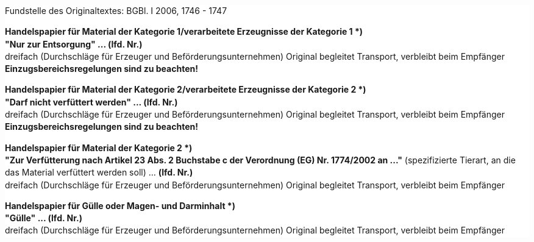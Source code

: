 <div>

<div class="jnhtml">

<div>

<div class="jurAbsatz">

<div class="kommentar_Fundstelle">

Fundstelle des Originaltextes: BGBl. I 2006, 1746 - 1747

</div>

</div>

<div class="jurAbsatz">

<span style=";font-weight:bold">Handelspapier für Material der Kategorie
1/verarbeitete Erzeugnisse der Kategorie 1 \*)</span>  
<span style=";font-weight:bold">"Nur zur Entsorgung" ... (lfd.
Nr.)</span>  
dreifach (Durchschläge für Erzeuger und Beförderungsunternehmen)
Original begleitet Transport, verbleibt beim Empfänger  
<span style=";font-weight:bold">Einzugsbereichsregelungen sind zu
beachten\!</span>

</div>

<div class="jurAbsatz">

<span style=";font-weight:bold">Handelspapier für Material der Kategorie
2/verarbeitete Erzeugnisse der Kategorie 2 \*)</span>  
<span style=";font-weight:bold">"Darf nicht verfüttert werden" ... (lfd.
Nr.)</span>  
dreifach (Durchschläge für Erzeuger und Beförderungsunternehmen)
Original begleitet Transport, verbleibt beim Empfänger  
<span style=";font-weight:bold">Einzugsbereichsregelungen sind zu
beachten\!</span>

</div>

<div class="jurAbsatz">

<span style=";font-weight:bold">Handelspapier für Material der Kategorie
2 \*)</span>  
<span style=";font-weight:bold">"Zur Verfütterung nach Artikel 23 Abs. 2
Buchstabe c der Verordnung (EG) Nr. 1774/2002 an ..."</span>
(spezifizierte Tierart, an die das Material verfüttert werden soll) ...
<span style=";font-weight:bold">(lfd. Nr.)</span>  
dreifach (Durchschläge für Erzeuger und Beförderungsunternehmen)
Original begleitet Transport, verbleibt beim Empfänger

</div>

<div class="jurAbsatz">

<span style=";font-weight:bold">Handelspapier für Gülle oder Magen- und
Darminhalt \*)</span>  
<span style=";font-weight:bold">"Gülle" ... (lfd. Nr.)</span>  
dreifach (Durchschläge für Erzeuger und Beförderungsunternehmen)
Original begleitet Transport, verbleibt beim Empfänger
